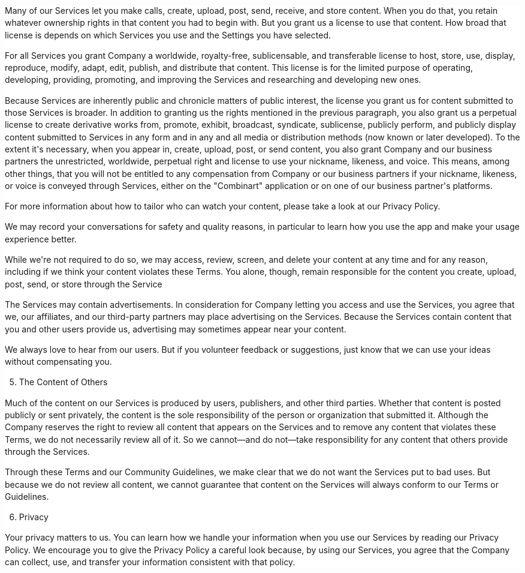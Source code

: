 Many of our Services let you make calls, create, upload, post, send, receive, and store content. When you do that, you retain whatever ownership rights in that content you had to begin with. But you grant us a license to use that content. How broad that license is depends on which Services you use and the Settings you have selected.

For all Services you grant Company a worldwide, royalty-free, sublicensable, and transferable license to host, store, use, display, reproduce, modify, adapt, edit, publish, and distribute that content. This license is for the limited purpose of operating, developing, providing, promoting, and improving the Services and researching and developing new ones.

Because Services are inherently public and chronicle matters of public interest, the license you grant us for content submitted to those Services is broader. In addition to granting us the rights mentioned in the previous paragraph, you also grant us a perpetual license to create derivative works from, promote, exhibit, broadcast, syndicate, sublicense, publicly perform, and publicly display content submitted to Services in any form and in any and all media or distribution methods (now known or later developed). To the extent it's necessary, when you appear in, create, upload, post, or send content, you also grant Company and our business partners the unrestricted, worldwide, perpetual right and license to use your nickname, likeness, and voice. This means, among other things, that you will not be entitled to any compensation from Company or our business partners if your nickname, likeness, or voice is conveyed through Services, either on the "Combinart" application or on one of our business partner's platforms.

For more information about how to tailor who can watch your content, please take a look at our Privacy Policy.

We may record your conversations for safety and quality reasons, in particular to learn how you use the app and make your usage experience better.

While we're not required to do so, we may access, review, screen, and delete your content at any time and for any reason, including if we think your content violates these Terms. You alone, though, remain responsible for the content you create, upload, post, send, or store through the Service

The Services may contain advertisements. In consideration for Company letting you access and use the Services, you agree that we, our affiliates, and our third-party partners may place advertising on the Services. Because the Services contain content that you and other users provide us, advertising may sometimes appear near your content.

We always love to hear from our users. But if you volunteer feedback or suggestions, just know that we can use your ideas without compensating you.

5. The Content of Others

Much of the content on our Services is produced by users, publishers, and other third parties. Whether that content is posted publicly or sent privately, the content is the sole responsibility of the person or organization that submitted it. Although the Company reserves the right to review all content that appears on the Services and to remove any content that violates these Terms, we do not necessarily review all of it. So we cannot—and do not—take responsibility for any content that others provide through the Services.

Through these Terms and our Community Guidelines, we make clear that we do not want the Services put to bad uses. But because we do not review all content, we cannot guarantee that content on the Services will always conform to our Terms or Guidelines.

6. Privacy

Your privacy matters to us. You can learn how we handle your information when you use our Services by reading our Privacy Policy. We encourage you to give the Privacy Policy a careful look because, by using our Services, you agree that the Company can collect, use, and transfer your information consistent with that policy.
